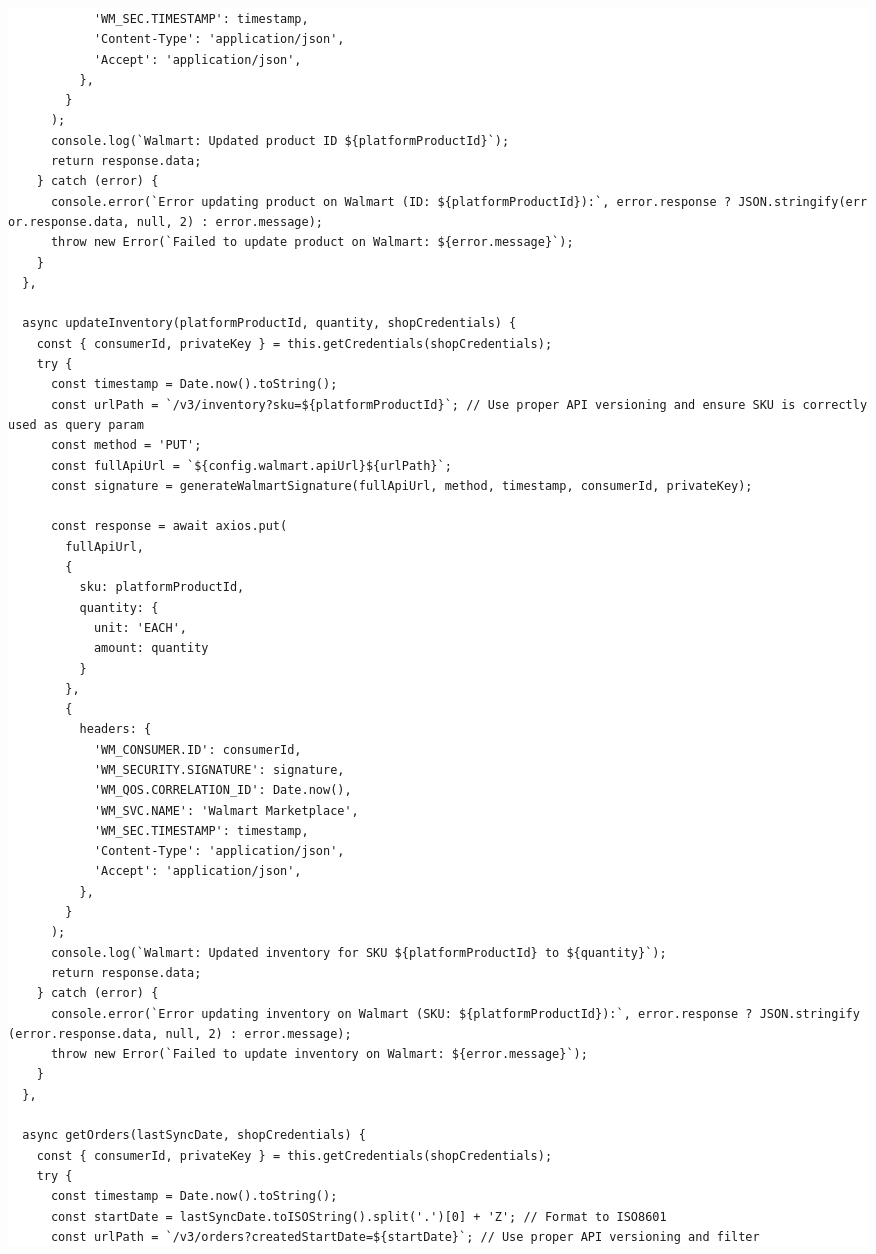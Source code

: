 ```text
            'WM_SEC.TIMESTAMP': timestamp,
            'Content-Type': 'application/json',
            'Accept': 'application/json',
          },
        }
      );
      console.log(`Walmart: Updated product ID ${platformProductId}`);
      return response.data;
    } catch (error) {
      console.error(`Error updating product on Walmart (ID: ${platformProductId}):`, error.response ? JSON.stringify(error.response.data, null, 2) : error.message);
      throw new Error(`Failed to update product on Walmart: ${error.message}`);
    }
  },

  async updateInventory(platformProductId, quantity, shopCredentials) {
    const { consumerId, privateKey } = this.getCredentials(shopCredentials);
    try {
      const timestamp = Date.now().toString();
      const urlPath = `/v3/inventory?sku=${platformProductId}`; // Use proper API versioning and ensure SKU is correctly used as query param
      const method = 'PUT';
      const fullApiUrl = `${config.walmart.apiUrl}${urlPath}`;
      const signature = generateWalmartSignature(fullApiUrl, method, timestamp, consumerId, privateKey);

      const response = await axios.put(
        fullApiUrl,
        {
          sku: platformProductId,
          quantity: {
            unit: 'EACH',
            amount: quantity
          }
        },
        {
          headers: {
            'WM_CONSUMER.ID': consumerId,
            'WM_SECURITY.SIGNATURE': signature,
            'WM_QOS.CORRELATION_ID': Date.now(),
            'WM_SVC.NAME': 'Walmart Marketplace',
            'WM_SEC.TIMESTAMP': timestamp,
            'Content-Type': 'application/json',
            'Accept': 'application/json',
          },
        }
      );
      console.log(`Walmart: Updated inventory for SKU ${platformProductId} to ${quantity}`);
      return response.data;
    } catch (error) {
      console.error(`Error updating inventory on Walmart (SKU: ${platformProductId}):`, error.response ? JSON.stringify(error.response.data, null, 2) : error.message);
      throw new Error(`Failed to update inventory on Walmart: ${error.message}`);
    }
  },

  async getOrders(lastSyncDate, shopCredentials) {
    const { consumerId, privateKey } = this.getCredentials(shopCredentials);
    try {
      const timestamp = Date.now().toString();
      const startDate = lastSyncDate.toISOString().split('.')[0] + 'Z'; // Format to ISO8601
      const urlPath = `/v3/orders?createdStartDate=${startDate}`; // Use proper API versioning and filter
```